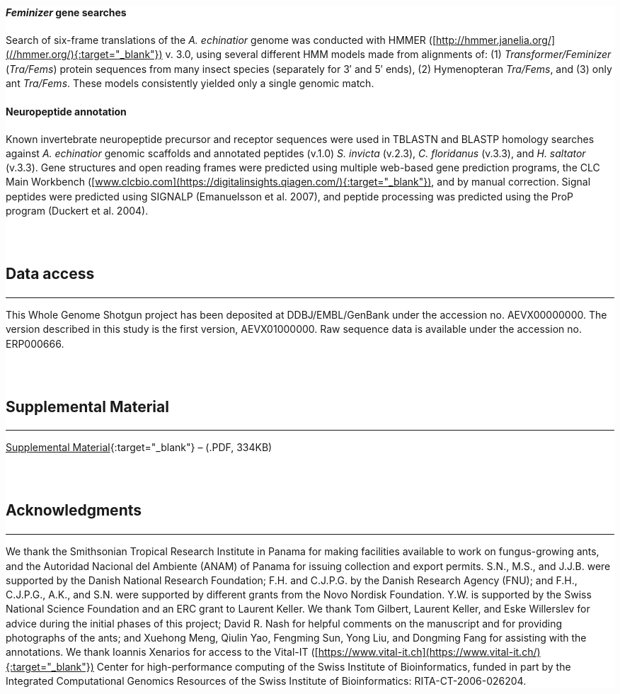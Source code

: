 
#### *Feminizer* gene searches

Search of six-frame translations of the *A. echinatior* genome was conducted with HMMER ([http://hmmer.janelia.org/](//hmmer.org/){:target="_blank"}) v. 3.0, using several different HMM models made from alignments of: (1) *Transformer/Feminizer* (*Tra/Fems*) protein sequences from many insect species (separately for 3′ and 5′ ends), (2) Hymenopteran *Tra/Fems*, and (3) only ant *Tra/Fems*. These models consistently yielded only a single genomic match.

#### Neuropeptide annotation

Known invertebrate neuropeptide precursor and receptor sequences were used in TBLASTN and BLASTP homology searches against *A. echinatior* genomic scaffolds and annotated peptides (v.1.0) *S. invicta* (v.2.3), *C. floridanus* (v.3.3), and *H. saltator* (v.3.3). Gene structures and open reading frames were predicted using multiple web-based gene prediction programs, the CLC Main Workbench ([www.clcbio.com](https://digitalinsights.qiagen.com/){:target="_blank"}), and by manual correction. Signal peptides were predicted using SIGNALP (<span class="info-text">Emanuelsson et al. 2007</span>), and peptide processing was predicted using the ProP program (<span class="info-text">Duckert et al. 2004</span>).

<br />

## Data access
<hr />

This Whole Genome Shotgun project has been deposited at DDBJ/EMBL/GenBank under the accession no. AEVX00000000. The version described in this study is the first version, AEVX01000000. Raw sequence data is available under the accession no. ERP000666.

<br />

## Supplemental Material
<hr />

[Supplemental Material](/publications/2011-acromyrmex-leafcutter-ant-genome/supplementary.pdf){:target="_blank"} – (.PDF, 334KB)

<br />

## Acknowledgments
<hr />

We thank the Smithsonian Tropical Research Institute in Panama for making facilities available to work on fungus-growing ants, and the Autoridad Nacional del Ambiente (ANAM) of Panama for issuing collection and export permits. S.N., M.S., and J.J.B. were supported by the Danish National Research Foundation; F.H. and C.J.P.G. by the Danish Research Agency (FNU); and F.H., C.J.P.G., A.K., and S.N. were supported by different grants from the Novo Nordisk Foundation. Y.W. is supported by the Swiss National Science Foundation and an ERC grant to Laurent Keller. We thank Tom Gilbert, Laurent Keller, and Eske Willerslev for advice during the initial phases of this project; David R. Nash for helpful comments on the manuscript and for providing photographs of the ants; and Xuehong Meng, Qiulin Yao, Fengming Sun, Yong Liu, and Dongming Fang for assisting with the annotations. We thank Ioannis Xenarios for access to the Vital-IT ([https://www.vital-it.ch](https://www.vital-it.ch/){:target="_blank"}) Center for high-performance computing of the Swiss Institute of Bioinformatics, funded in part by the Integrated Computational Genomics Resources of the Swiss Institute of Bioinformatics: RITA-CT-2006-026204.
